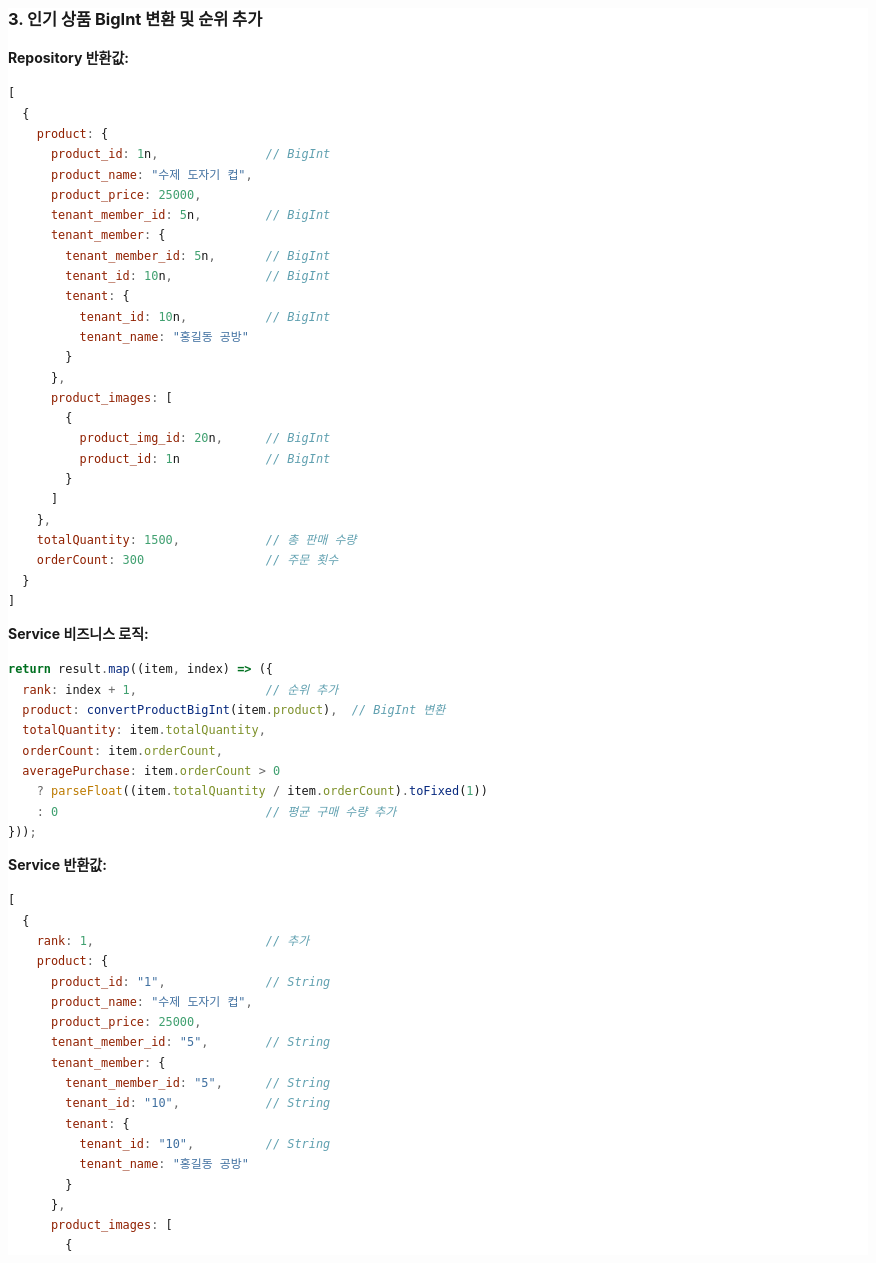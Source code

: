 
### 3. 인기 상품 BigInt 변환 및 순위 추가

**Repository 반환값:**
```javascript
[
  {
    product: {
      product_id: 1n,               // BigInt
      product_name: "수제 도자기 컵",
      product_price: 25000,
      tenant_member_id: 5n,         // BigInt
      tenant_member: {
        tenant_member_id: 5n,       // BigInt
        tenant_id: 10n,             // BigInt
        tenant: {
          tenant_id: 10n,           // BigInt
          tenant_name: "홍길동 공방"
        }
      },
      product_images: [
        {
          product_img_id: 20n,      // BigInt
          product_id: 1n            // BigInt
        }
      ]
    },
    totalQuantity: 1500,            // 총 판매 수량
    orderCount: 300                 // 주문 횟수
  }
]
```

**Service 비즈니스 로직:**
```javascript
return result.map((item, index) => ({
  rank: index + 1,                  // 순위 추가
  product: convertProductBigInt(item.product),  // BigInt 변환
  totalQuantity: item.totalQuantity,
  orderCount: item.orderCount,
  averagePurchase: item.orderCount > 0
    ? parseFloat((item.totalQuantity / item.orderCount).toFixed(1))
    : 0                             // 평균 구매 수량 추가
}));
```

**Service 반환값:**
```javascript
[
  {
    rank: 1,                        // 추가
    product: {
      product_id: "1",              // String
      product_name: "수제 도자기 컵",
      product_price: 25000,
      tenant_member_id: "5",        // String
      tenant_member: {
        tenant_member_id: "5",      // String
        tenant_id: "10",            // String
        tenant: {
          tenant_id: "10",          // String
          tenant_name: "홍길동 공방"
        }
      },
      product_images: [
        {
```